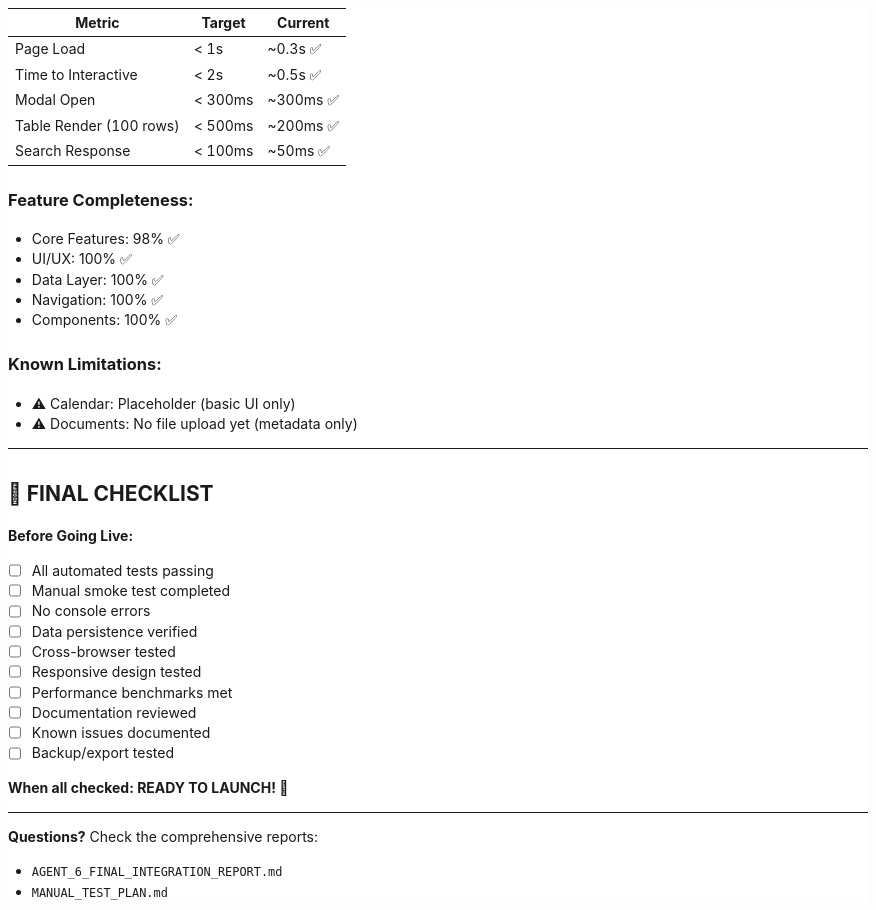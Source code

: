 | Metric | Target | Current |
|--------|--------|---------|
| Page Load | < 1s | ~0.3s ✅ |
| Time to Interactive | < 2s | ~0.5s ✅ |
| Modal Open | < 300ms | ~300ms ✅ |
| Table Render (100 rows) | < 500ms | ~200ms ✅ |
| Search Response | < 100ms | ~50ms ✅ |

### Feature Completeness:

- Core Features: 98% ✅
- UI/UX: 100% ✅
- Data Layer: 100% ✅
- Navigation: 100% ✅
- Components: 100% ✅

### Known Limitations:

- ⚠️ Calendar: Placeholder (basic UI only)
- ⚠️ Documents: No file upload yet (metadata only)

---

## 🎉 FINAL CHECKLIST

**Before Going Live:**

- [ ] All automated tests passing
- [ ] Manual smoke test completed
- [ ] No console errors
- [ ] Data persistence verified
- [ ] Cross-browser tested
- [ ] Responsive design tested
- [ ] Performance benchmarks met
- [ ] Documentation reviewed
- [ ] Known issues documented
- [ ] Backup/export tested

**When all checked: READY TO LAUNCH! 🚀**

---

**Questions?** Check the comprehensive reports:
- `AGENT_6_FINAL_INTEGRATION_REPORT.md`
- `MANUAL_TEST_PLAN.md`
